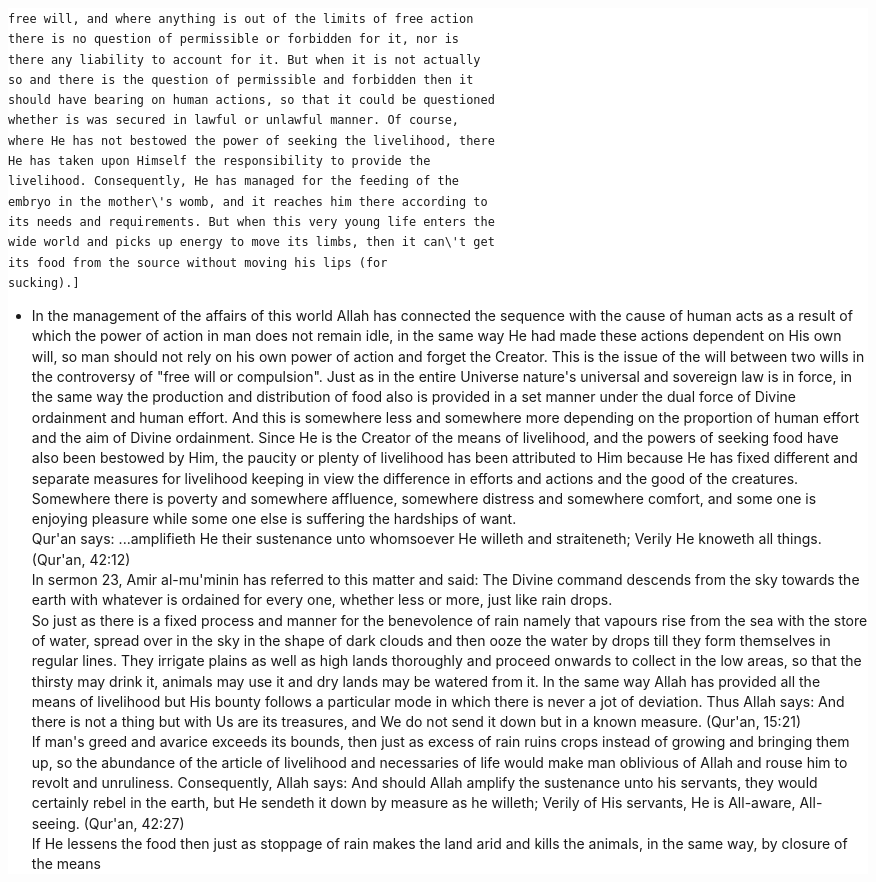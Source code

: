     free will, and where anything is out of the limits of free action
    there is no question of permissible or forbidden for it, nor is
    there any liability to account for it. But when it is not actually
    so and there is the question of permissible and forbidden then it
    should have bearing on human actions, so that it could be questioned
    whether is was secured in lawful or unlawful manner. Of course,
    where He has not bestowed the power of seeking the livelihood, there
    He has taken upon Himself the responsibility to provide the
    livelihood. Consequently, He has managed for the feeding of the
    embryo in the mother\'s womb, and it reaches him there according to
    its needs and requirements. But when this very young life enters the
    wide world and picks up energy to move its limbs, then it can\'t get
    its food from the source without moving his lips (for
    sucking).]
-  In the management
    of the affairs of this world Allah has connected the sequence with
    the cause of human acts as a result of which the power of action in
    man does not remain idle, in the same way He had made these actions
    dependent on His own will, so man should not rely on his own power
    of action and forget the Creator. This is the issue of the will
    between two wills in the controversy of \"free will or compulsion\".
    Just as in the entire Universe nature\'s universal and sovereign law
    is in force, in the same way the production and distribution of food
    also is provided in a set manner under the dual force of Divine
    ordainment and human effort. And this is somewhere less and
    somewhere more depending on the proportion of human effort and the
    aim of Divine ordainment. Since He is the Creator of the means of
    livelihood, and the powers of seeking food have also been bestowed
    by Him, the paucity or plenty of livelihood has been attributed to
    Him because He has fixed different and separate measures for
    livelihood keeping in view the difference in efforts and actions and
    the good of the creatures. Somewhere there is poverty and somewhere
    affluence, somewhere distress and somewhere comfort, and some one is
    enjoying pleasure while some one else is suffering the hardships of
    want.\
    Qur\'an says: \...amplifieth He their sustenance unto whomsoever He
    willeth and straiteneth; Verily He knoweth all things. (Qur\'an,
    42:12)\
    In sermon 23, Amir al-mu\'minin has referred to this matter and
    said: The Divine command descends from the sky towards the earth
    with whatever is ordained for every one, whether less or more, just
    like rain drops.\
    So just as there is a fixed process and manner for the benevolence
    of rain namely that vapours rise from the sea with the store of
    water, spread over in the sky in the shape of dark clouds and then
    ooze the water by drops till they form themselves in regular lines.
    They irrigate plains as well as high lands thoroughly and proceed
    onwards to collect in the low areas, so that the thirsty may drink
    it, animals may use it and dry lands may be watered from it. In the
    same way Allah has provided all the means of livelihood but His
    bounty follows a particular mode in which there is never a jot of
    deviation. Thus Allah says: And there is not a thing but with Us are
    its treasures, and We do not send it down but in a known measure.
    (Qur\'an, 15:21)\
    If man\'s greed and avarice exceeds its bounds, then just as excess
    of rain ruins crops instead of growing and bringing them up, so the
    abundance of the article of livelihood and necessaries of life would
    make man oblivious of Allah and rouse him to revolt and unruliness.
    Consequently, Allah says: And should Allah amplify the sustenance
    unto his servants, they would certainly rebel in the earth, but He
    sendeth it down by measure as he willeth; Verily of His servants, He
    is All-aware, All-seeing. (Qur\'an, 42:27)\
    If He lessens the food then just as stoppage of rain makes the land
    arid and kills the animals, in the same way, by closure of the means